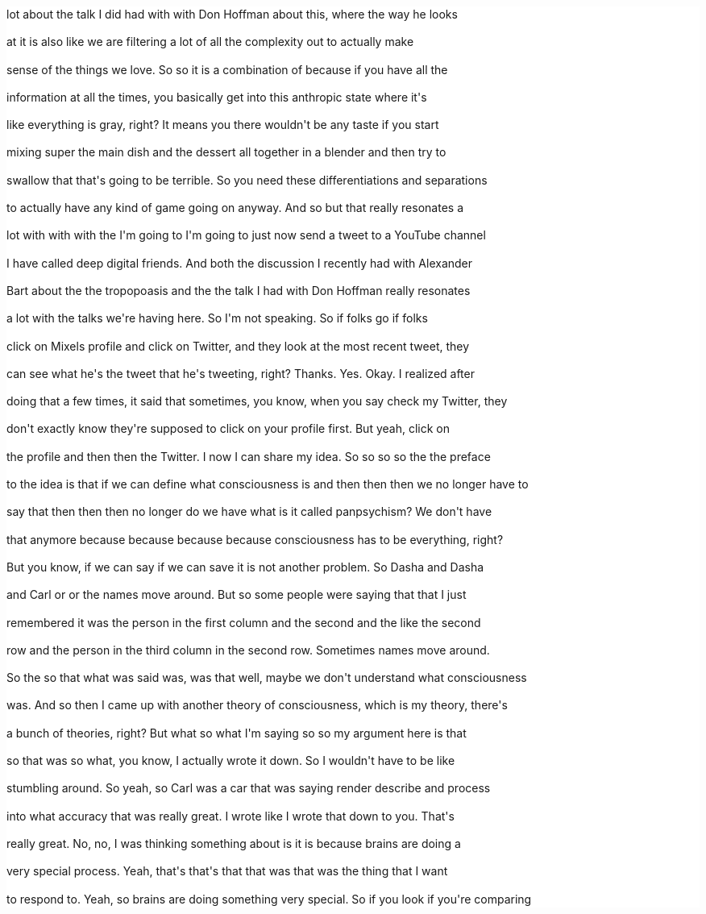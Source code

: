 lot about the talk I did had with with Don Hoffman about this, where the way he looks

at it is also like we are filtering a lot of all the complexity out to actually make

sense of the things we love. So so it is a combination of because if you have all the

information at all the times, you basically get into this anthropic state where it's

like everything is gray, right? It means you there wouldn't be any taste if you start

mixing super the main dish and the dessert all together in a blender and then try to

swallow that that's going to be terrible. So you need these differentiations and separations

to actually have any kind of game going on anyway. And so but that really resonates a

lot with with with the I'm going to I'm going to just now send a tweet to a YouTube channel

I have called deep digital friends. And both the discussion I recently had with Alexander

Bart about the the tropopoasis and the the talk I had with Don Hoffman really resonates

a lot with the talks we're having here. So I'm not speaking. So if folks go if folks

click on Mixels profile and click on Twitter, and they look at the most recent tweet, they

can see what he's the tweet that he's tweeting, right? Thanks. Yes. Okay. I realized after

doing that a few times, it said that sometimes, you know, when you say check my Twitter, they

don't exactly know they're supposed to click on your profile first. But yeah, click on

the profile and then then the Twitter. I now I can share my idea. So so so so the the preface

to the idea is that if we can define what consciousness is and then then then we no longer have to

say that then then then no longer do we have what is it called panpsychism? We don't have

that anymore because because because because consciousness has to be everything, right?

But you know, if we can say if we can save it is not another problem. So Dasha and Dasha

and Carl or or the names move around. But so some people were saying that that I just

remembered it was the person in the first column and the second and the like the second

row and the person in the third column in the second row. Sometimes names move around.

So the so that what was said was, was that well, maybe we don't understand what consciousness

was. And so then I came up with another theory of consciousness, which is my theory, there's

a bunch of theories, right? But what so what I'm saying so so my argument here is that

so that was so what, you know, I actually wrote it down. So I wouldn't have to be like

stumbling around. So yeah, so Carl was a car that was saying render describe and process

into what accuracy that was really great. I wrote like I wrote that down to you. That's

really great. No, no, I was thinking something about is it is because brains are doing a

very special process. Yeah, that's that's that that was that was the thing that I want

to respond to. Yeah, so brains are doing something very special. So if you look if you're comparing

